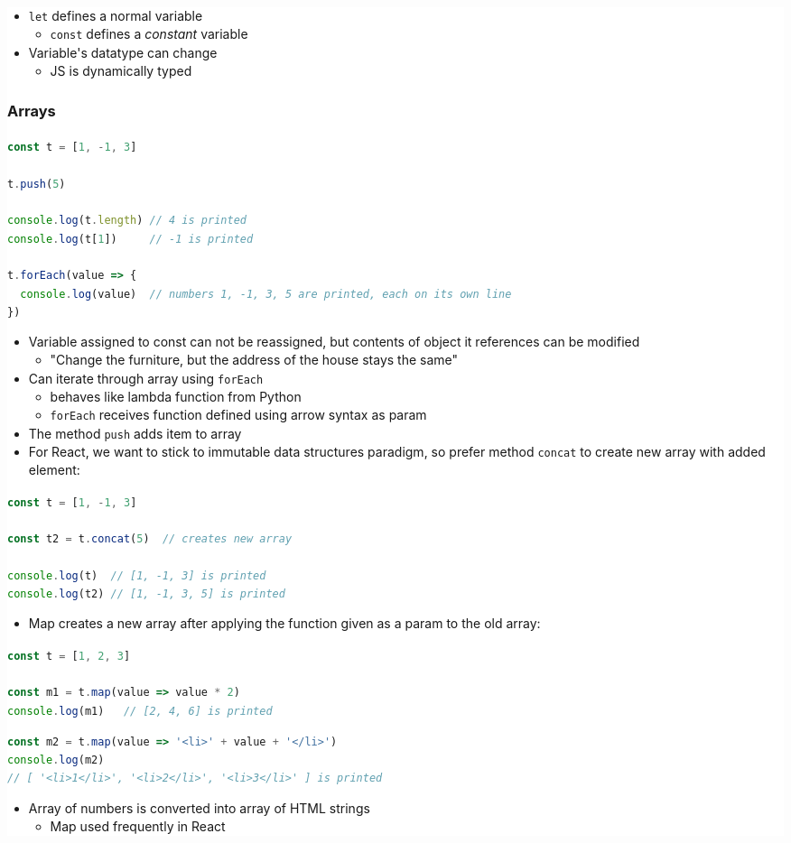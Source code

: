 - `let` defines a normal variable
    - `const` defines a _constant_ variable
- Variable's datatype can change
    - JS is dynamically typed

### Arrays

```jsx
const t = [1, -1, 3]

t.push(5)

console.log(t.length) // 4 is printed
console.log(t[1])     // -1 is printed

t.forEach(value => {
  console.log(value)  // numbers 1, -1, 3, 5 are printed, each on its own line
})                   
```

- Variable assigned to const can not be reassigned, but contents of object it references can be modified
    - "Change the furniture, but the address of the house stays the same"
- Can iterate through array using `forEach`
    - behaves like lambda function from Python
    - `forEach` receives function defined using arrow syntax as param
- The method `push` adds item to array
- For React, we want to stick to immutable data structures paradigm, so prefer method `concat` to create new array with added element:

```jsx
const t = [1, -1, 3]

const t2 = t.concat(5)  // creates new array

console.log(t)  // [1, -1, 3] is printed
console.log(t2) // [1, -1, 3, 5] is printed
```

- Map creates a new array after applying the function given as a param to the old array:

```jsx
const t = [1, 2, 3]

const m1 = t.map(value => value * 2)
console.log(m1)   // [2, 4, 6] is printed
```
```jsx
const m2 = t.map(value => '<li>' + value + '</li>')
console.log(m2)  
// [ '<li>1</li>', '<li>2</li>', '<li>3</li>' ] is printed
```

- Array of numbers is converted into array of HTML strings 
    - Map used frequently in React
